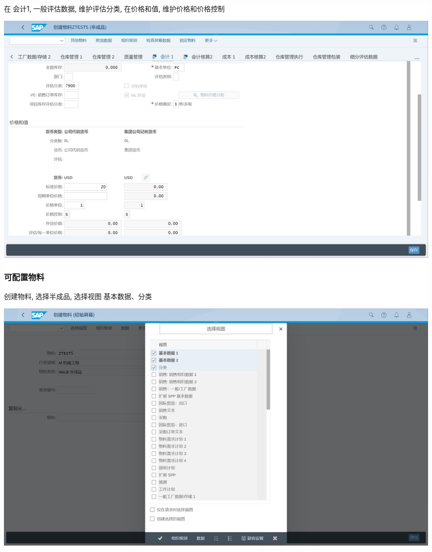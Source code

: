 在 会计1, 一般评估数据, 维护评估分类, 在价格和值, 维护价格和价格控制

![Create-Material-24](./img/Create-Material-24.png "会计1")

### 可配置物料
创建物料, 选择半成品, 选择视图 基本数据、分类

![Create-Material-25](./img/Create-Material-25.png "基本数据、分类视图")
